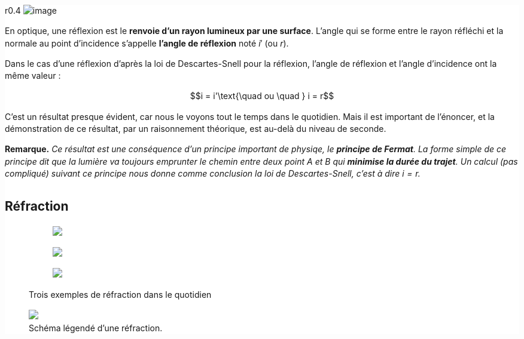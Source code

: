 <div class="wrapfigure">

r0.4 <img src="11/reflexion.jpg" style="width:40.0%" alt="image" />

</div>

En optique, une réflexion est le **renvoie d’un rayon lumineux par une
surface**. L’angle qui se forme entre le rayon réfléchi et la normale au
point d’incidence s’appelle **l’angle de réflexion** noté $`i'`$ (ou
$`r`$).

Dans le cas d’une réflexion d’après la loi de Descartes-Snell pour la
réflexion, l’angle de réflexion et l’angle d’incidence ont la même
valeur :
``` math
i = i'\text{\quad ou \quad } i = r
```

C’est un résultat presque évident, car nous le voyons tout le temps dans
le quotidien. Mais il est important de l’énoncer, et la démonstration de
ce résultat, par un raisonnement théorique, est au-delà du niveau de
seconde.

<div class="mdframed">

**Remarque.** *Ce résultat est une conséquence d’un principe important
de physiqe, le **principe de Fermat**. La forme simple de ce principe
dit que la lumière va toujours emprunter le chemin entre deux point
$`A`$ et $`B`$ qui **minimise la durée du trajet**. Un calcul (pas
compliqué) suivant ce principe nous donne comme conclusion la loi de
Descartes-Snell, c’est à dire $`i=r`$.*

</div>

## Réfraction

<figure>
<figure>
<img src="11/refraction3.jpg" />
</figure>
<figure>
<img src="11/refraction1.jpg" />
</figure>
<figure>
<img src="11/2efraction1.jpg" />
</figure>
<figcaption>Trois exemples de réfraction dans le quotidien</figcaption>
</figure>

<figure>
<img src="11/descartes.jpg" style="width:70.0%" />
<figcaption>Schéma légendé d’une réfraction.</figcaption>
</figure>
